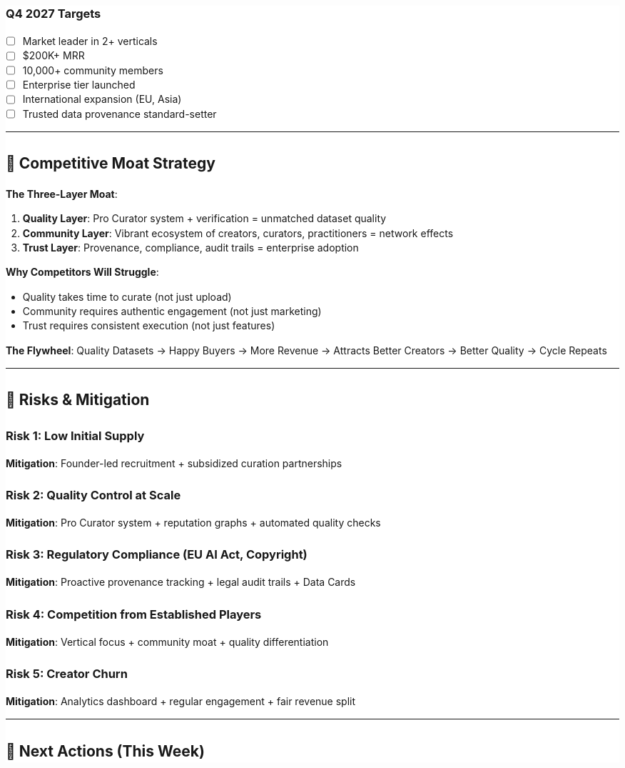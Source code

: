 ### Q4 2027 Targets
- [ ] Market leader in 2+ verticals
- [ ] $200K+ MRR
- [ ] 10,000+ community members
- [ ] Enterprise tier launched
- [ ] International expansion (EU, Asia)
- [ ] Trusted data provenance standard-setter

---

## 🎯 Competitive Moat Strategy

**The Three-Layer Moat**:

1. **Quality Layer**: Pro Curator system + verification = unmatched dataset quality
2. **Community Layer**: Vibrant ecosystem of creators, curators, practitioners = network effects
3. **Trust Layer**: Provenance, compliance, audit trails = enterprise adoption

**Why Competitors Will Struggle**:
- Quality takes time to curate (not just upload)
- Community requires authentic engagement (not just marketing)
- Trust requires consistent execution (not just features)

**The Flywheel**:
Quality Datasets → Happy Buyers → More Revenue → Attracts Better Creators → Better Quality → Cycle Repeats

---

## 🚨 Risks & Mitigation

### Risk 1: Low Initial Supply
**Mitigation**: Founder-led recruitment + subsidized curation partnerships

### Risk 2: Quality Control at Scale
**Mitigation**: Pro Curator system + reputation graphs + automated quality checks

### Risk 3: Regulatory Compliance (EU AI Act, Copyright)
**Mitigation**: Proactive provenance tracking + legal audit trails + Data Cards

### Risk 4: Competition from Established Players
**Mitigation**: Vertical focus + community moat + quality differentiation

### Risk 5: Creator Churn
**Mitigation**: Analytics dashboard + regular engagement + fair revenue split

---

## 📝 Next Actions (This Week)
